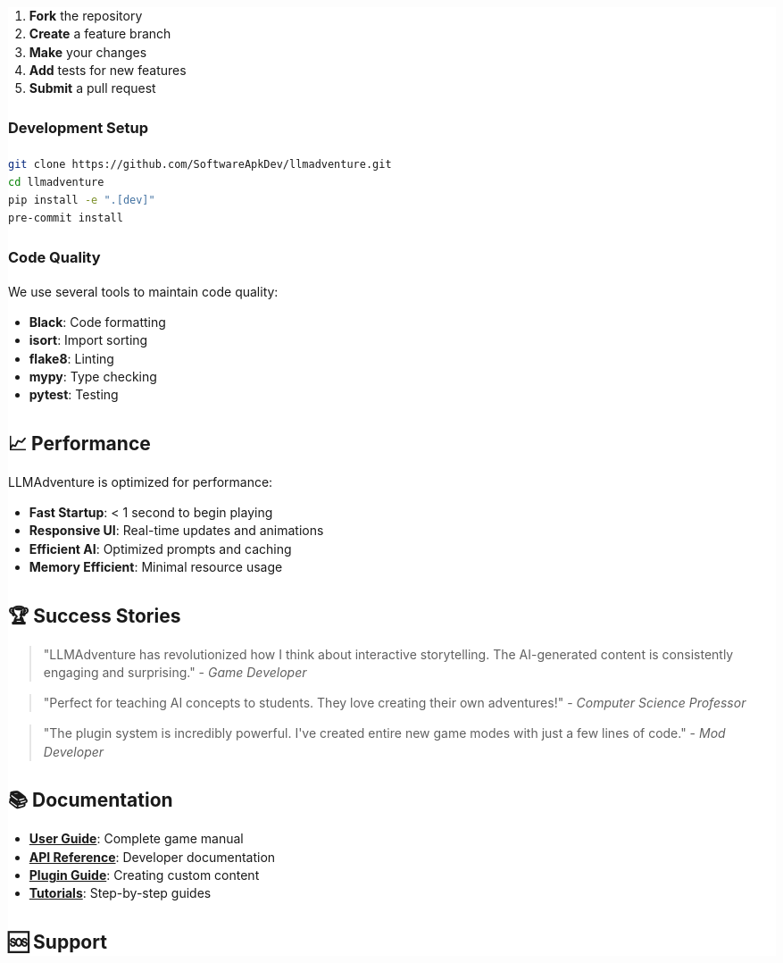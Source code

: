 1. **Fork** the repository
2. **Create** a feature branch
3. **Make** your changes
4. **Add** tests for new features
5. **Submit** a pull request

### Development Setup

```bash
git clone https://github.com/SoftwareApkDev/llmadventure.git
cd llmadventure
pip install -e ".[dev]"
pre-commit install
```

### Code Quality

We use several tools to maintain code quality:

- **Black**: Code formatting
- **isort**: Import sorting
- **flake8**: Linting
- **mypy**: Type checking
- **pytest**: Testing

## 📈 Performance

LLMAdventure is optimized for performance:

- **Fast Startup**: < 1 second to begin playing
- **Responsive UI**: Real-time updates and animations
- **Efficient AI**: Optimized prompts and caching
- **Memory Efficient**: Minimal resource usage

## 🏆 Success Stories

> "LLMAdventure has revolutionized how I think about interactive storytelling. The AI-generated content is consistently engaging and surprising." - *Game Developer*

> "Perfect for teaching AI concepts to students. They love creating their own adventures!" - *Computer Science Professor*

> "The plugin system is incredibly powerful. I've created entire new game modes with just a few lines of code." - *Mod Developer*

## 📚 Documentation

- **[User Guide](https://docs.llmadventure.com/user-guide)**: Complete game manual
- **[API Reference](https://docs.llmadventure.com/api)**: Developer documentation
- **[Plugin Guide](https://docs.llmadventure.com/plugins)**: Creating custom content
- **[Tutorials](https://docs.llmadventure.com/tutorials)**: Step-by-step guides

## 🆘 Support
